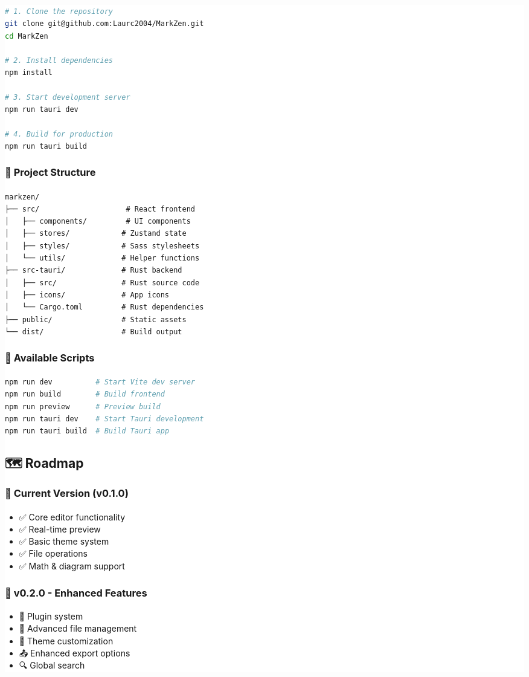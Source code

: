 ```bash
# 1. Clone the repository
git clone git@github.com:Laurc2004/MarkZen.git
cd MarkZen

# 2. Install dependencies
npm install

# 3. Start development server
npm run tauri dev

# 4. Build for production
npm run tauri build
```

### 📁 **Project Structure**

```
markzen/
├── src/                    # React frontend
│   ├── components/         # UI components
│   ├── stores/            # Zustand state
│   ├── styles/            # Sass stylesheets
│   └── utils/             # Helper functions
├── src-tauri/             # Rust backend
│   ├── src/               # Rust source code
│   ├── icons/             # App icons
│   └── Cargo.toml         # Rust dependencies
├── public/                # Static assets
└── dist/                  # Build output
```

### 🧪 **Available Scripts**

```bash
npm run dev          # Start Vite dev server
npm run build        # Build frontend
npm run preview      # Preview build
npm run tauri dev    # Start Tauri development
npm run tauri build  # Build Tauri app
```

## 🗺️ Roadmap

### 🎯 **Current Version (v0.1.0)**
- ✅ Core editor functionality
- ✅ Real-time preview
- ✅ Basic theme system
- ✅ File operations
- ✅ Math & diagram support

### 🚀 **v0.2.0 - Enhanced Features**
- 🔄 Plugin system
- 📁 Advanced file management
- 🎨 Theme customization
- 📤 Enhanced export options
- 🔍 Global search
